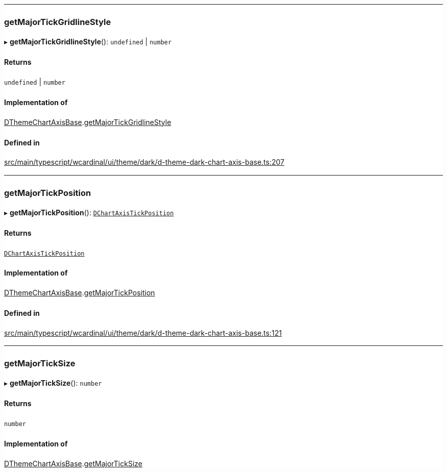 ___

### getMajorTickGridlineStyle

▸ **getMajorTickGridlineStyle**(): `undefined` \| `number`

#### Returns

`undefined` \| `number`

#### Implementation of

[DThemeChartAxisBase](../interfaces/DThemeChartAxisBase.md).[getMajorTickGridlineStyle](../interfaces/DThemeChartAxisBase.md#getmajortickgridlinestyle)

#### Defined in

[src/main/typescript/wcardinal/ui/theme/dark/d-theme-dark-chart-axis-base.ts:207](https://github.com/winter-cardinal/winter-cardinal-ui/blob/v0.442.0/src/main/typescript/wcardinal/ui/theme/dark/d-theme-dark-chart-axis-base.ts#L207)

___

### getMajorTickPosition

▸ **getMajorTickPosition**(): [`DChartAxisTickPosition`](../index.md#dchartaxistickposition)

#### Returns

[`DChartAxisTickPosition`](../index.md#dchartaxistickposition)

#### Implementation of

[DThemeChartAxisBase](../interfaces/DThemeChartAxisBase.md).[getMajorTickPosition](../interfaces/DThemeChartAxisBase.md#getmajortickposition)

#### Defined in

[src/main/typescript/wcardinal/ui/theme/dark/d-theme-dark-chart-axis-base.ts:121](https://github.com/winter-cardinal/winter-cardinal-ui/blob/v0.442.0/src/main/typescript/wcardinal/ui/theme/dark/d-theme-dark-chart-axis-base.ts#L121)

___

### getMajorTickSize

▸ **getMajorTickSize**(): `number`

#### Returns

`number`

#### Implementation of

[DThemeChartAxisBase](../interfaces/DThemeChartAxisBase.md).[getMajorTickSize](../interfaces/DThemeChartAxisBase.md#getmajorticksize)
